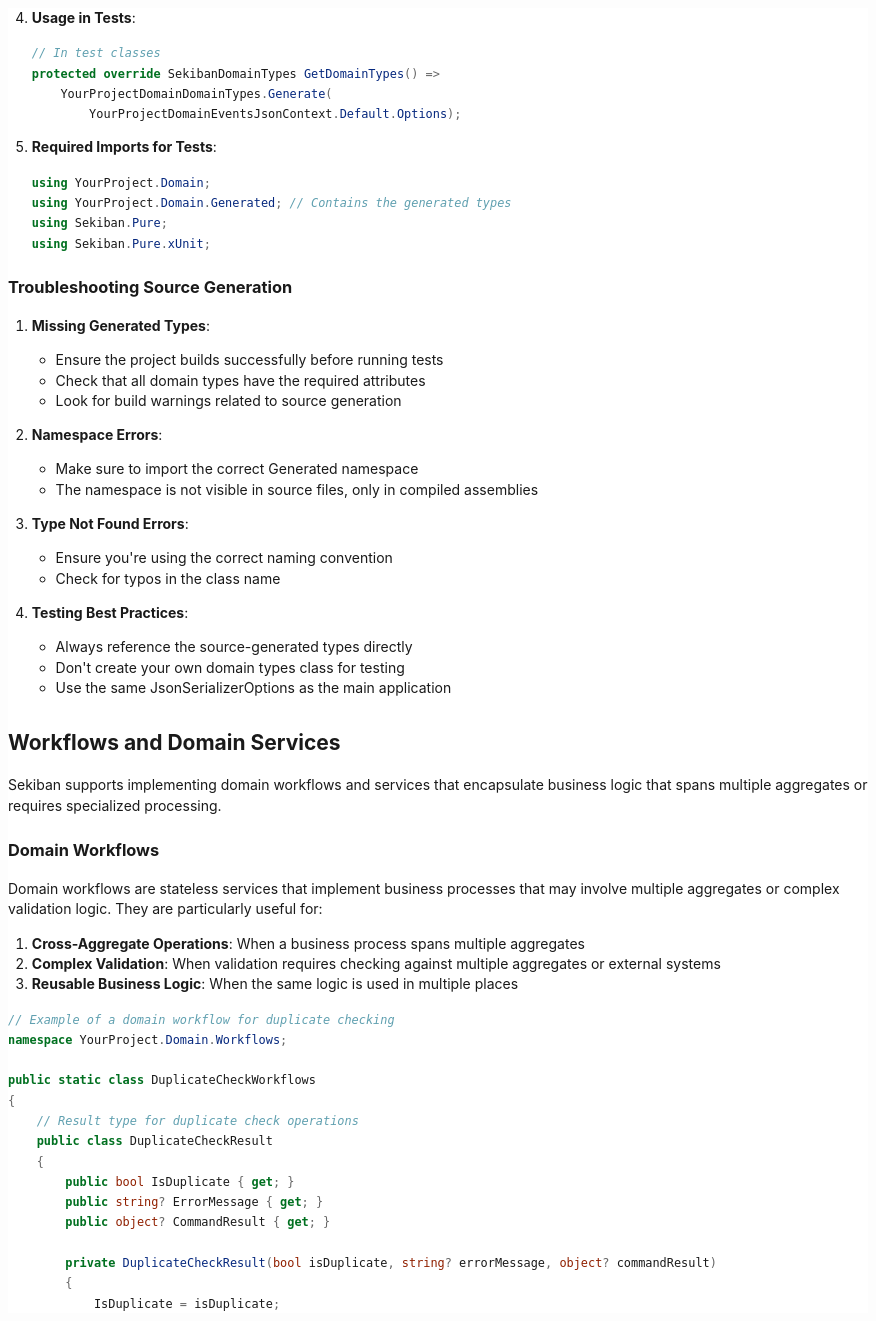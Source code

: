 4. **Usage in Tests**:
   ```csharp
   // In test classes
   protected override SekibanDomainTypes GetDomainTypes() => 
       YourProjectDomainDomainTypes.Generate(
           YourProjectDomainEventsJsonContext.Default.Options);
   ```

5. **Required Imports for Tests**:
   ```csharp
   using YourProject.Domain;
   using YourProject.Domain.Generated; // Contains the generated types
   using Sekiban.Pure;
   using Sekiban.Pure.xUnit;
   ```

### Troubleshooting Source Generation

1. **Missing Generated Types**:
   - Ensure the project builds successfully before running tests
   - Check that all domain types have the required attributes
   - Look for build warnings related to source generation

2. **Namespace Errors**:
   - Make sure to import the correct Generated namespace
   - The namespace is not visible in source files, only in compiled assemblies

3. **Type Not Found Errors**:
   - Ensure you're using the correct naming convention
   - Check for typos in the class name

4. **Testing Best Practices**:
   - Always reference the source-generated types directly
   - Don't create your own domain types class for testing
   - Use the same JsonSerializerOptions as the main application

## Workflows and Domain Services

Sekiban supports implementing domain workflows and services that encapsulate business logic that spans multiple aggregates or requires specialized processing.

### Domain Workflows

Domain workflows are stateless services that implement business processes that may involve multiple aggregates or complex validation logic. They are particularly useful for:

1. **Cross-Aggregate Operations**: When a business process spans multiple aggregates
2. **Complex Validation**: When validation requires checking against multiple aggregates or external systems
3. **Reusable Business Logic**: When the same logic is used in multiple places

```csharp
// Example of a domain workflow for duplicate checking
namespace YourProject.Domain.Workflows;

public static class DuplicateCheckWorkflows
{
    // Result type for duplicate check operations
    public class DuplicateCheckResult
    {
        public bool IsDuplicate { get; }
        public string? ErrorMessage { get; }
        public object? CommandResult { get; }

        private DuplicateCheckResult(bool isDuplicate, string? errorMessage, object? commandResult)
        {
            IsDuplicate = isDuplicate;
```